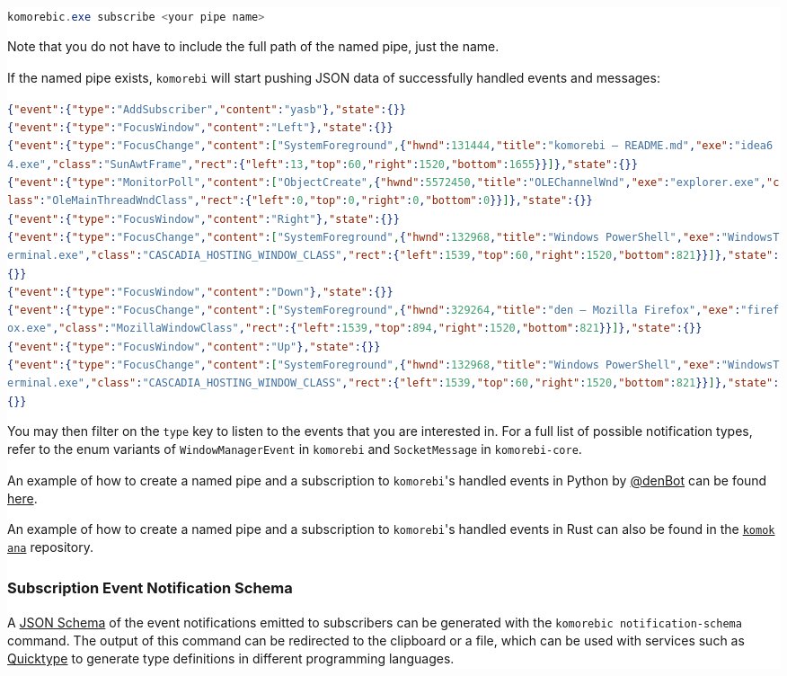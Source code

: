 ```powershell
komorebic.exe subscribe <your pipe name>
```

Note that you do not have to include the full path of the named pipe, just the name.

If the named pipe exists, `komorebi` will start pushing JSON data of successfully handled events and messages:

```json lines
{"event":{"type":"AddSubscriber","content":"yasb"},"state":{}}
{"event":{"type":"FocusWindow","content":"Left"},"state":{}}
{"event":{"type":"FocusChange","content":["SystemForeground",{"hwnd":131444,"title":"komorebi – README.md","exe":"idea64.exe","class":"SunAwtFrame","rect":{"left":13,"top":60,"right":1520,"bottom":1655}}]},"state":{}}
{"event":{"type":"MonitorPoll","content":["ObjectCreate",{"hwnd":5572450,"title":"OLEChannelWnd","exe":"explorer.exe","class":"OleMainThreadWndClass","rect":{"left":0,"top":0,"right":0,"bottom":0}}]},"state":{}}
{"event":{"type":"FocusWindow","content":"Right"},"state":{}}
{"event":{"type":"FocusChange","content":["SystemForeground",{"hwnd":132968,"title":"Windows PowerShell","exe":"WindowsTerminal.exe","class":"CASCADIA_HOSTING_WINDOW_CLASS","rect":{"left":1539,"top":60,"right":1520,"bottom":821}}]},"state":{}}
{"event":{"type":"FocusWindow","content":"Down"},"state":{}}
{"event":{"type":"FocusChange","content":["SystemForeground",{"hwnd":329264,"title":"den — Mozilla Firefox","exe":"firefox.exe","class":"MozillaWindowClass","rect":{"left":1539,"top":894,"right":1520,"bottom":821}}]},"state":{}}
{"event":{"type":"FocusWindow","content":"Up"},"state":{}}
{"event":{"type":"FocusChange","content":["SystemForeground",{"hwnd":132968,"title":"Windows PowerShell","exe":"WindowsTerminal.exe","class":"CASCADIA_HOSTING_WINDOW_CLASS","rect":{"left":1539,"top":60,"right":1520,"bottom":821}}]},"state":{}}
```

You may then filter on the `type` key to listen to the events that you are interested in. For a full list of possible
notification types, refer to the enum variants of `WindowManagerEvent` in `komorebi` and `SocketMessage`
in `komorebi-core`.

An example of how to create a named pipe and a subscription to `komorebi`'s handled events in Python
by [@denBot](https://github.com/denBot) can be
found [here](https://gist.github.com/denBot/4136279812f87819f86d99eba77c1ee0).

An example of how to create a named pipe and a subscription to `komorebi`'s handled events in Rust can also be found
in the [`komokana`](https://github.com/LGUG2Z/komokana) repository.

### Subscription Event Notification Schema

A [JSON Schema](https://json-schema.org/) of the event notifications emitted to subscribers can be generated with
the `komorebic notification-schema` command. The output of this command can be redirected to the clipboard or a file,
which can be used with services such as [Quicktype](https://app.quicktype.io/) to generate type definitions in different
programming languages.
